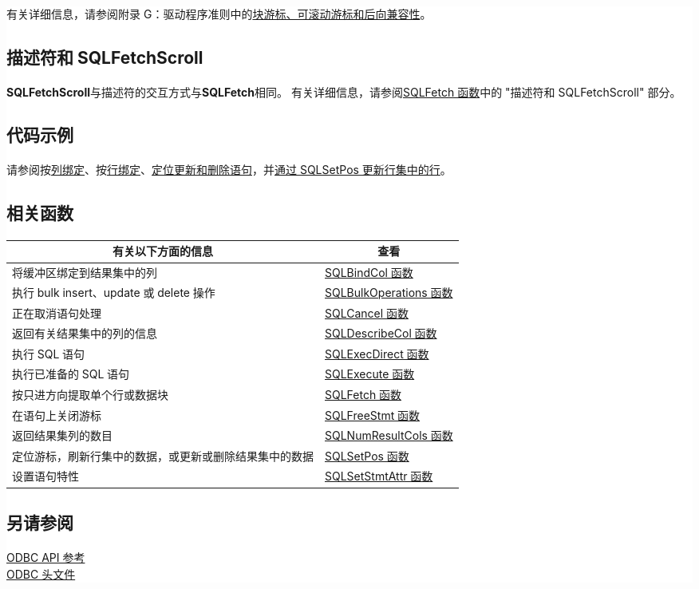  有关详细信息，请参阅附录 G：驱动程序准则中的[块游标、可滚动游标和后向兼容性](../../../odbc/reference/appendixes/block-cursors-scrollable-cursors-and-backward-compatibility.md)。  
  
## <a name="descriptors-and-sqlfetchscroll"></a>描述符和 SQLFetchScroll  
 **SQLFetchScroll**与描述符的交互方式与**SQLFetch**相同。 有关详细信息，请参阅[SQLFetch 函数](../../../odbc/reference/syntax/sqlfetch-function.md)中的 "描述符和 SQLFetchScroll" 部分。  
  
## <a name="code-example"></a>代码示例  
 请参阅按[列绑定](../../../odbc/reference/develop-app/column-wise-binding.md)、按[行绑定](../../../odbc/reference/develop-app/row-wise-binding.md)、[定位更新和删除语句](../../../odbc/reference/develop-app/positioned-update-and-delete-statements.md)，并[通过 SQLSetPos 更新行集中的行](../../../odbc/reference/develop-app/updating-rows-in-the-rowset-with-sqlsetpos.md)。  
  
## <a name="related-functions"></a>相关函数  
  
|有关以下方面的信息|查看|  
|---------------------------|---------|  
|将缓冲区绑定到结果集中的列|[SQLBindCol 函数](../../../odbc/reference/syntax/sqlbindcol-function.md)|  
|执行 bulk insert、update 或 delete 操作|[SQLBulkOperations 函数](../../../odbc/reference/syntax/sqlbulkoperations-function.md)|  
|正在取消语句处理|[SQLCancel 函数](../../../odbc/reference/syntax/sqlcancel-function.md)|  
|返回有关结果集中的列的信息|[SQLDescribeCol 函数](../../../odbc/reference/syntax/sqldescribecol-function.md)|  
|执行 SQL 语句|[SQLExecDirect 函数](../../../odbc/reference/syntax/sqlexecdirect-function.md)|  
|执行已准备的 SQL 语句|[SQLExecute 函数](../../../odbc/reference/syntax/sqlexecute-function.md)|  
|按只进方向提取单个行或数据块|[SQLFetch 函数](../../../odbc/reference/syntax/sqlfetch-function.md)|  
|在语句上关闭游标|[SQLFreeStmt 函数](../../../odbc/reference/syntax/sqlfreestmt-function.md)|  
|返回结果集列的数目|[SQLNumResultCols 函数](../../../odbc/reference/syntax/sqlnumresultcols-function.md)|  
|定位游标，刷新行集中的数据，或更新或删除结果集中的数据|[SQLSetPos 函数](../../../odbc/reference/syntax/sqlsetpos-function.md)|  
|设置语句特性|[SQLSetStmtAttr 函数](../../../odbc/reference/syntax/sqlsetstmtattr-function.md)|  
  
## <a name="see-also"></a>另请参阅  
 [ODBC API 参考](../../../odbc/reference/syntax/odbc-api-reference.md)   
 [ODBC 头文件](../../../odbc/reference/install/odbc-header-files.md)
